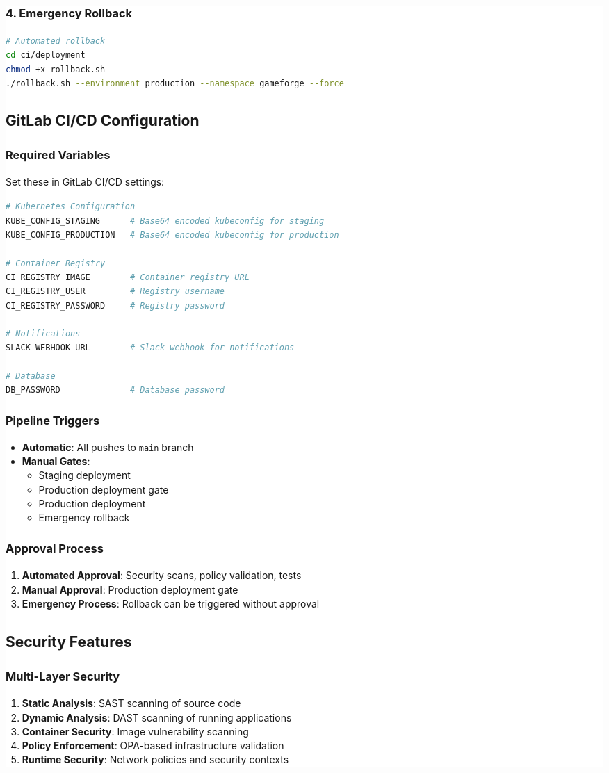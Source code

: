 ### 4. Emergency Rollback

```bash
# Automated rollback
cd ci/deployment
chmod +x rollback.sh
./rollback.sh --environment production --namespace gameforge --force
```

## GitLab CI/CD Configuration

### Required Variables

Set these in GitLab CI/CD settings:

```bash
# Kubernetes Configuration
KUBE_CONFIG_STAGING      # Base64 encoded kubeconfig for staging
KUBE_CONFIG_PRODUCTION   # Base64 encoded kubeconfig for production

# Container Registry
CI_REGISTRY_IMAGE        # Container registry URL
CI_REGISTRY_USER         # Registry username
CI_REGISTRY_PASSWORD     # Registry password

# Notifications
SLACK_WEBHOOK_URL        # Slack webhook for notifications

# Database
DB_PASSWORD              # Database password
```

### Pipeline Triggers

- **Automatic**: All pushes to `main` branch
- **Manual Gates**: 
  - Staging deployment
  - Production deployment gate
  - Production deployment
  - Emergency rollback

### Approval Process

1. **Automated Approval**: Security scans, policy validation, tests
2. **Manual Approval**: Production deployment gate
3. **Emergency Process**: Rollback can be triggered without approval

## Security Features

### Multi-Layer Security

1. **Static Analysis**: SAST scanning of source code
2. **Dynamic Analysis**: DAST scanning of running applications
3. **Container Security**: Image vulnerability scanning
4. **Policy Enforcement**: OPA-based infrastructure validation
5. **Runtime Security**: Network policies and security contexts

